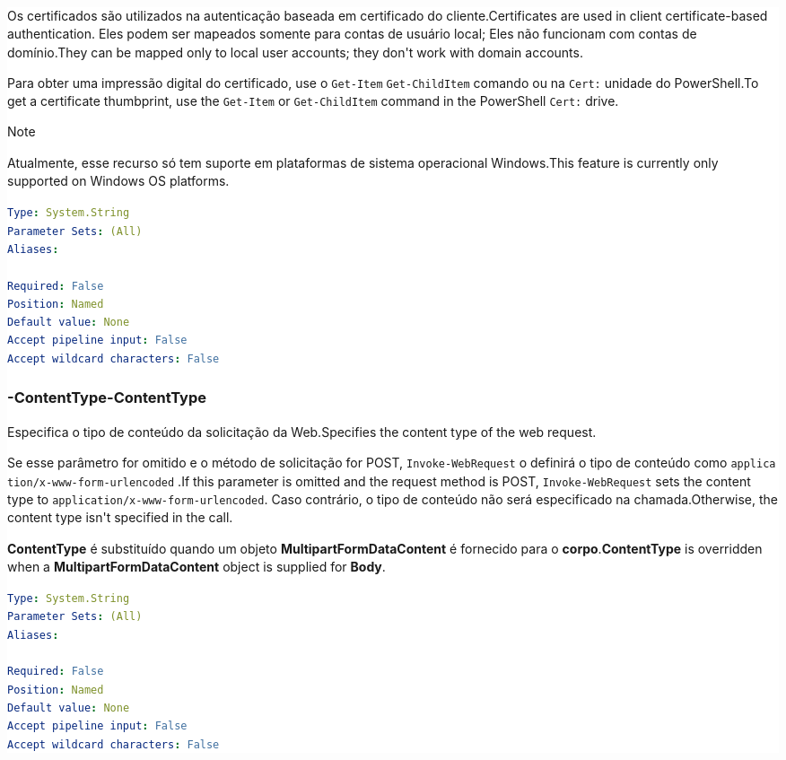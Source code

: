 <span data-ttu-id="e2df6-208">Os certificados são utilizados na autenticação baseada em certificado do cliente.</span><span class="sxs-lookup"><span data-stu-id="e2df6-208">Certificates are used in client certificate-based authentication.</span></span> <span data-ttu-id="e2df6-209">Eles podem ser mapeados somente para contas de usuário local; Eles não funcionam com contas de domínio.</span><span class="sxs-lookup"><span data-stu-id="e2df6-209">They can be mapped only to local user accounts; they don't work with domain accounts.</span></span>

<span data-ttu-id="e2df6-210">Para obter uma impressão digital do certificado, use o `Get-Item` `Get-ChildItem` comando ou na `Cert:` unidade do PowerShell.</span><span class="sxs-lookup"><span data-stu-id="e2df6-210">To get a certificate thumbprint, use the `Get-Item` or `Get-ChildItem` command in the PowerShell `Cert:` drive.</span></span>

> [!NOTE]
> <span data-ttu-id="e2df6-211">Atualmente, esse recurso só tem suporte em plataformas de sistema operacional Windows.</span><span class="sxs-lookup"><span data-stu-id="e2df6-211">This feature is currently only supported on Windows OS platforms.</span></span>

```yaml
Type: System.String
Parameter Sets: (All)
Aliases:

Required: False
Position: Named
Default value: None
Accept pipeline input: False
Accept wildcard characters: False
```

### <span data-ttu-id="e2df6-212">-ContentType</span><span class="sxs-lookup"><span data-stu-id="e2df6-212">-ContentType</span></span>

<span data-ttu-id="e2df6-213">Especifica o tipo de conteúdo da solicitação da Web.</span><span class="sxs-lookup"><span data-stu-id="e2df6-213">Specifies the content type of the web request.</span></span>

<span data-ttu-id="e2df6-214">Se esse parâmetro for omitido e o método de solicitação for POST, `Invoke-WebRequest` o definirá o tipo de conteúdo como `application/x-www-form-urlencoded` .</span><span class="sxs-lookup"><span data-stu-id="e2df6-214">If this parameter is omitted and the request method is POST, `Invoke-WebRequest` sets the content type to `application/x-www-form-urlencoded`.</span></span> <span data-ttu-id="e2df6-215">Caso contrário, o tipo de conteúdo não será especificado na chamada.</span><span class="sxs-lookup"><span data-stu-id="e2df6-215">Otherwise, the content type isn't specified in the call.</span></span>

<span data-ttu-id="e2df6-216">**ContentType** é substituído quando um objeto **MultipartFormDataContent** é fornecido para o **corpo**.</span><span class="sxs-lookup"><span data-stu-id="e2df6-216">**ContentType** is overridden when a **MultipartFormDataContent** object is supplied for **Body**.</span></span>

```yaml
Type: System.String
Parameter Sets: (All)
Aliases:

Required: False
Position: Named
Default value: None
Accept pipeline input: False
Accept wildcard characters: False
```
